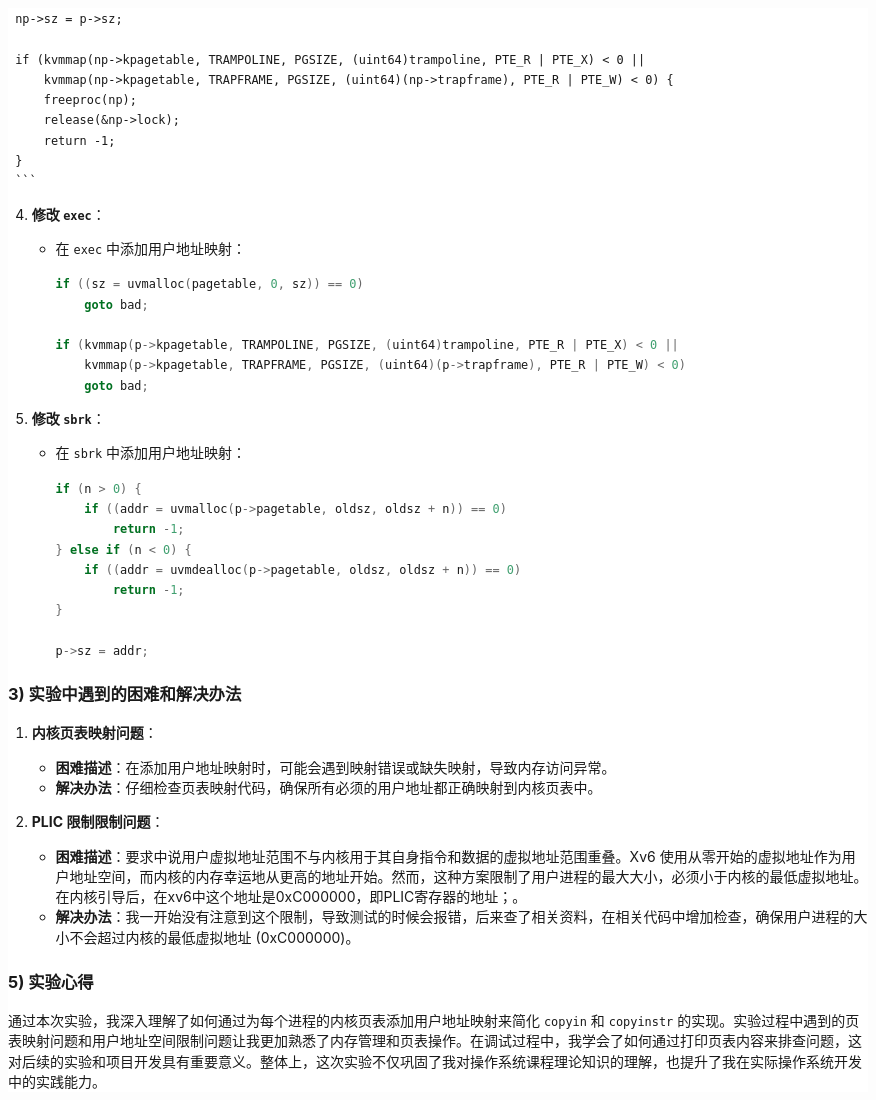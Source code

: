      np->sz = p->sz;

     if (kvmmap(np->kpagetable, TRAMPOLINE, PGSIZE, (uint64)trampoline, PTE_R | PTE_X) < 0 ||
         kvmmap(np->kpagetable, TRAPFRAME, PGSIZE, (uint64)(np->trapframe), PTE_R | PTE_W) < 0) {
         freeproc(np);
         release(&np->lock);
         return -1;
     }
     ```

4. **修改 `exec`**：
   - 在 `exec` 中添加用户地址映射：
     ```c
     if ((sz = uvmalloc(pagetable, 0, sz)) == 0)
         goto bad;

     if (kvmmap(p->kpagetable, TRAMPOLINE, PGSIZE, (uint64)trampoline, PTE_R | PTE_X) < 0 ||
         kvmmap(p->kpagetable, TRAPFRAME, PGSIZE, (uint64)(p->trapframe), PTE_R | PTE_W) < 0)
         goto bad;
     ```

5. **修改 `sbrk`**：
   - 在 `sbrk` 中添加用户地址映射：
     ```c
     if (n > 0) {
         if ((addr = uvmalloc(p->pagetable, oldsz, oldsz + n)) == 0)
             return -1;
     } else if (n < 0) {
         if ((addr = uvmdealloc(p->pagetable, oldsz, oldsz + n)) == 0)
             return -1;
     }

     p->sz = addr;
     ```

### 3) 实验中遇到的困难和解决办法

1. **内核页表映射问题**：
   - **困难描述**：在添加用户地址映射时，可能会遇到映射错误或缺失映射，导致内存访问异常。
   - **解决办法**：仔细检查页表映射代码，确保所有必须的用户地址都正确映射到内核页表中。

2. **PLIC 限制限制问题**：
   - **困难描述**：要求中说用户虚拟地址范围不与内核用于其自身指令和数据的虚拟地址范围重叠。Xv6 使用从零开始的虚拟地址作为用户地址空间，而内核的内存幸运地从更高的地址开始。然而，这种方案限制了用户进程的最大大小，必须小于内核的最低虚拟地址。在内核引导后，在xv6中这个地址是0xC000000，即PLIC寄存器的地址；。
   - **解决办法**：我一开始没有注意到这个限制，导致测试的时候会报错，后来查了相关资料，在相关代码中增加检查，确保用户进程的大小不会超过内核的最低虚拟地址 (0xC000000)。
### 5) 实验心得

通过本次实验，我深入理解了如何通过为每个进程的内核页表添加用户地址映射来简化 `copyin` 和 `copyinstr` 的实现。实验过程中遇到的页表映射问题和用户地址空间限制问题让我更加熟悉了内存管理和页表操作。在调试过程中，我学会了如何通过打印页表内容来排查问题，这对后续的实验和项目开发具有重要意义。整体上，这次实验不仅巩固了我对操作系统课程理论知识的理解，也提升了我在实际操作系统开发中的实践能力。
